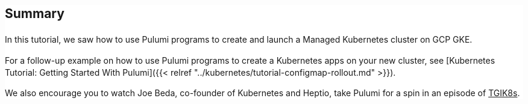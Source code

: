 ## Summary

In this tutorial, we saw how to use Pulumi programs to create and launch a
Managed Kubernetes cluster on GCP GKE.

For a follow-up example on how to use Pulumi programs to create a Kubernetes
apps on your new cluster, see [Kubernetes Tutorial: Getting Started With Pulumi]({{< relref "../kubernetes/tutorial-configmap-rollout.md" >}}).

We also encourage you to watch Joe Beda, co-founder of Kubernetes and Heptio,
take Pulumi for a spin in an episode of [TGIK8s](https://github.com/heptio/tgik).

<iframe width="560" height="315"
src="https://www.youtube.com/embed/ILMK65YVSKw" frameborder="0"
allow="accelerometer; autoplay; encrypted-media; gyroscope; picture-in-picture"
allowfullscreen></iframe>

[guestbook]: https://raw.githubusercontent.com/pulumi/pulumi-kubernetes/master/tests/examples/yaml-guestbook/yaml/guestbook.yaml
